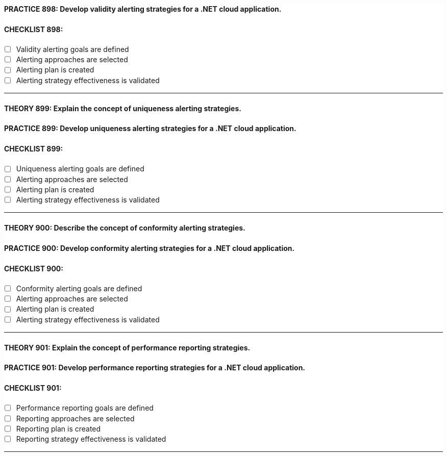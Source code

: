 #### PRACTICE 898: Develop validity alerting strategies for a .NET cloud application.

#### CHECKLIST 898:

- [ ] Validity alerting goals are defined
- [ ] Alerting approaches are selected
- [ ] Alerting plan is created
- [ ] Alerting strategy effectiveness is validated

---

#### THEORY 899: Explain the concept of uniqueness alerting strategies.

#### PRACTICE 899: Develop uniqueness alerting strategies for a .NET cloud application.

#### CHECKLIST 899:

- [ ] Uniqueness alerting goals are defined
- [ ] Alerting approaches are selected
- [ ] Alerting plan is created
- [ ] Alerting strategy effectiveness is validated

---

#### THEORY 900: Describe the concept of conformity alerting strategies.

#### PRACTICE 900: Develop conformity alerting strategies for a .NET cloud application.

#### CHECKLIST 900:

- [ ] Conformity alerting goals are defined
- [ ] Alerting approaches are selected
- [ ] Alerting plan is created
- [ ] Alerting strategy effectiveness is validated

---

#### THEORY 901: Explain the concept of performance reporting strategies.

#### PRACTICE 901: Develop performance reporting strategies for a .NET cloud application.

#### CHECKLIST 901:

- [ ] Performance reporting goals are defined
- [ ] Reporting approaches are selected
- [ ] Reporting plan is created
- [ ] Reporting strategy effectiveness is validated

---